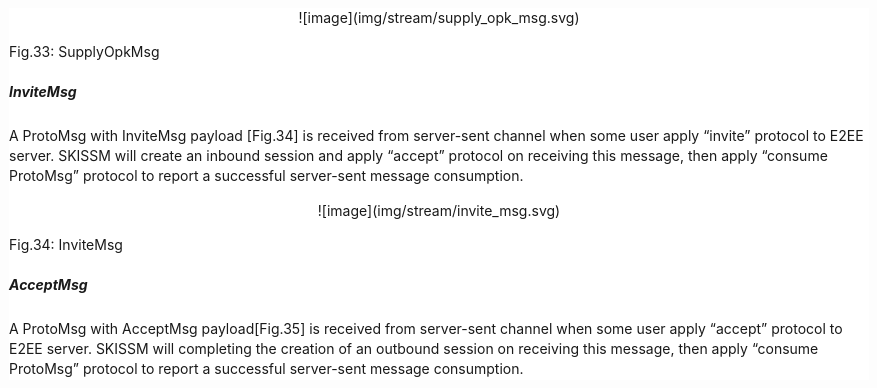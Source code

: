 <p align="center">
![image](img/stream/supply_opk_msg.svg)

Fig.33: SupplyOpkMsg
</p>

##### ‌InviteMsg <a name="ref_‌InviteMsg"></a>

A ProtoMsg with InviteMsg payload \[Fig.34\] is received from server-sent channel when some user apply “invite” protocol to E2EE server. SKISSM will create an inbound session and apply “accept” protocol on receiving this message, then apply “consume ProtoMsg” protocol to report a successful server-sent message consumption.

<p align="center">
![image](img/stream/invite_msg.svg)

Fig.34: InviteMsg‌
</p>

##### AcceptMsg <a name="ref_‌AcceptMsg"></a>

A ProtoMsg with AcceptMsg payload\[Fig.35\] is received from server-sent channel when some user apply “accept” protocol to E2EE server. SKISSM will completing the creation of an outbound session on receiving this message, then apply “consume ProtoMsg” protocol to report a successful server-sent message consumption.

